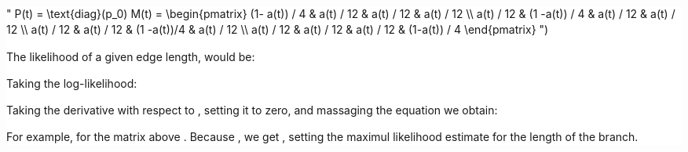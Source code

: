 "
P(t) = \\text{diag}(p_0) M(t) = \\begin{pmatrix}
(1- a(t)) / 4  & a(t) / 12 & a(t) / 12 & a(t) / 12 \\\\
a(t) / 12 & (1 -a(t)) / 4 &  a(t) / 12 & a(t) / 12 \\\\
a(t) / 12 & a(t) / 12 &  (1 -a(t))/4 &  a(t) / 12 \\\\
a(t) / 12 & a(t) / 12 &   a(t) / 12 & (1-a(t)) / 4 
\\end{pmatrix}
")  

The likelihood of a given edge length,
![t](https://latex.codecogs.com/png.latex?t "t") would be:

  
![
L(t \\vert N ) = \\prod\_{i,j} p\_{ij}^{n\_{ij}}
](https://latex.codecogs.com/png.latex?%0AL%28t%20%5Cvert%20N%20%29%20%3D%20%5Cprod_%7Bi%2Cj%7D%20p_%7Bij%7D%5E%7Bn_%7Bij%7D%7D%0A
"
L(t \\vert N ) = \\prod_{i,j} p_{ij}^{n_{ij}}
")  

Taking the log-likelihood:

  
![
\\log L(t \\vert N ) = \\sum\_{i,j} {n\_{ij} \\log p\_{ij}} = \\log(a
/ 12) \\sum\_{j\\neq i} n\_{ij} + \\log((1-a) / 4) \\sum\_i n\_{ii}
](https://latex.codecogs.com/png.latex?%0A%5Clog%20L%28t%20%5Cvert%20N%20%29%20%3D%20%5Csum_%7Bi%2Cj%7D%20%7Bn_%7Bij%7D%20%5Clog%20p_%7Bij%7D%7D%20%3D%20%5Clog%28a%20%2F%2012%29%20%5Csum_%7Bj%5Cneq%20i%7D%20n_%7Bij%7D%20%2B%20%5Clog%28%281-a%29%20%2F%204%29%20%5Csum_i%20n_%7Bii%7D%0A
"
\\log L(t \\vert N ) = \\sum_{i,j} {n_{ij} \\log p_{ij}} = \\log(a / 12) \\sum_{j\\neq i} n_{ij} + \\log((1-a) / 4) \\sum_i n_{ii}
")  

Taking the derivative with respect to
![t](https://latex.codecogs.com/png.latex?t "t"), setting it to zero,
and massaging the equation we obtain:

  
![
a(\\hat{t}) = \\frac{\\sum\_{j\\neq i} n\_{ij}}{\\sum\_{j, i} n\_{ij}}
](https://latex.codecogs.com/png.latex?%0Aa%28%5Chat%7Bt%7D%29%20%3D%20%5Cfrac%7B%5Csum_%7Bj%5Cneq%20i%7D%20n_%7Bij%7D%7D%7B%5Csum_%7Bj%2C%20i%7D%20n_%7Bij%7D%7D%0A
"
a(\\hat{t}) = \\frac{\\sum_{j\\neq i} n_{ij}}{\\sum_{j, i} n_{ij}}
")  

For example, for the matrix above ![a(\\hat{t})
= 5/9](https://latex.codecogs.com/png.latex?a%28%5Chat%7Bt%7D%29%20%3D%205%2F9
"a(\\hat{t}) = 5/9"). Because ![a(t) = 3/4 (1 -
e^{(-t 4/3)})](https://latex.codecogs.com/png.latex?a%28t%29%20%3D%203%2F4%20%281%20-%20e%5E%7B%28-t%204%2F3%29%7D%29
"a(t) = 3/4 (1 - e^{(-t 4/3)})"), we get ![\\hat{t}
\\approx 1.0124](https://latex.codecogs.com/png.latex?%5Chat%7Bt%7D%20%5Capprox%201.0124
"\\hat{t} \\approx 1.0124"), setting the maximul likelihood estimate for
the length of the branch.
